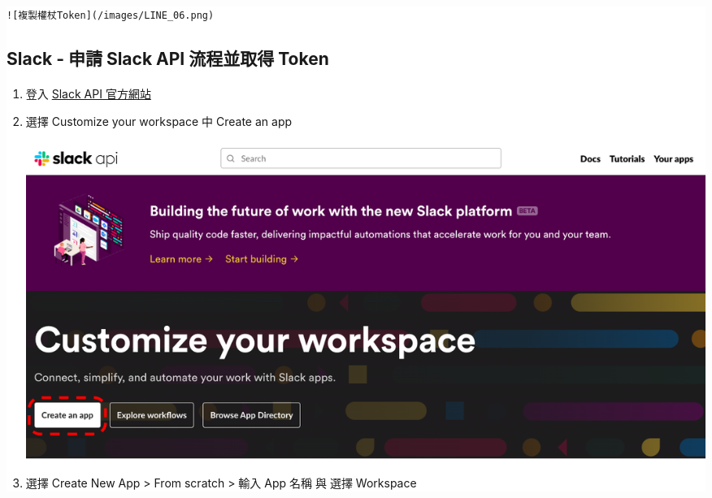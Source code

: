     ![複製權杖Token](/images/LINE_06.png)

## **Slack - 申請 Slack API 流程並取得 Token**
1. 登入 [Slack API 官方網站](https://api.slack.com/)

2. 選擇 Customize your workspace 中 Create an app

    ![Slack API 官網](/images/SLACK_01.png)

3. 選擇 Create New App > From scratch > 輸入 App 名稱 與 選擇 Workspace
